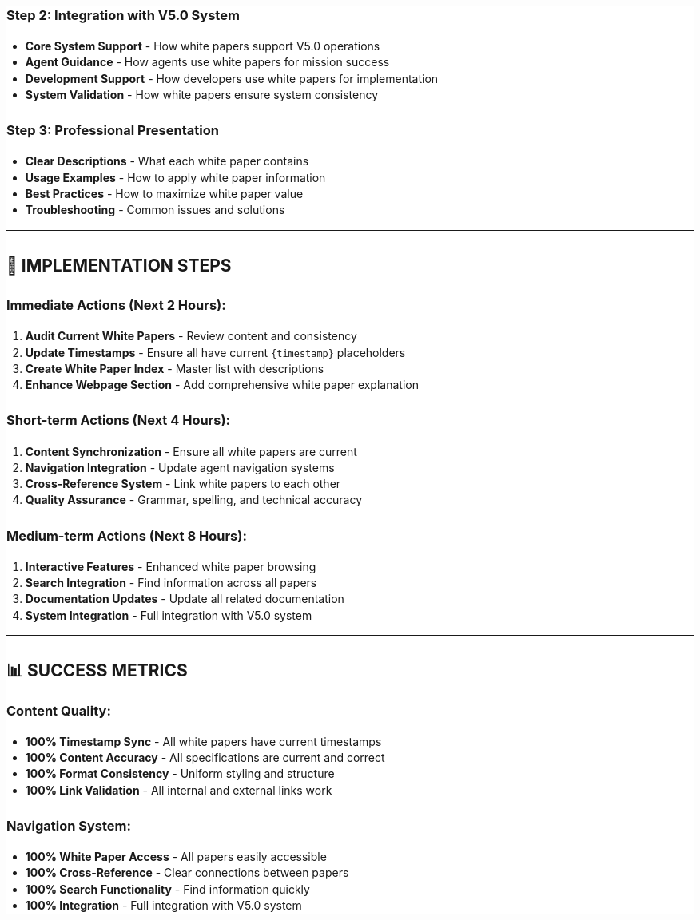 ### **Step 2: Integration with V5.0 System**
- **Core System Support** - How white papers support V5.0 operations
- **Agent Guidance** - How agents use white papers for mission success
- **Development Support** - How developers use white papers for implementation
- **System Validation** - How white papers ensure system consistency

### **Step 3: Professional Presentation**
- **Clear Descriptions** - What each white paper contains
- **Usage Examples** - How to apply white paper information
- **Best Practices** - How to maximize white paper value
- **Troubleshooting** - Common issues and solutions

---

## 🔧 **IMPLEMENTATION STEPS**

### **Immediate Actions (Next 2 Hours):**
1. **Audit Current White Papers** - Review content and consistency
2. **Update Timestamps** - Ensure all have current `{timestamp}` placeholders
3. **Create White Paper Index** - Master list with descriptions
4. **Enhance Webpage Section** - Add comprehensive white paper explanation

### **Short-term Actions (Next 4 Hours):**
1. **Content Synchronization** - Ensure all white papers are current
2. **Navigation Integration** - Update agent navigation systems
3. **Cross-Reference System** - Link white papers to each other
4. **Quality Assurance** - Grammar, spelling, and technical accuracy

### **Medium-term Actions (Next 8 Hours):**
1. **Interactive Features** - Enhanced white paper browsing
2. **Search Integration** - Find information across all papers
3. **Documentation Updates** - Update all related documentation
4. **System Integration** - Full integration with V5.0 system

---

## 📊 **SUCCESS METRICS**

### **Content Quality:**
- **100% Timestamp Sync** - All white papers have current timestamps
- **100% Content Accuracy** - All specifications are current and correct
- **100% Format Consistency** - Uniform styling and structure
- **100% Link Validation** - All internal and external links work

### **Navigation System:**
- **100% White Paper Access** - All papers easily accessible
- **100% Cross-Reference** - Clear connections between papers
- **100% Search Functionality** - Find information quickly
- **100% Integration** - Full integration with V5.0 system
